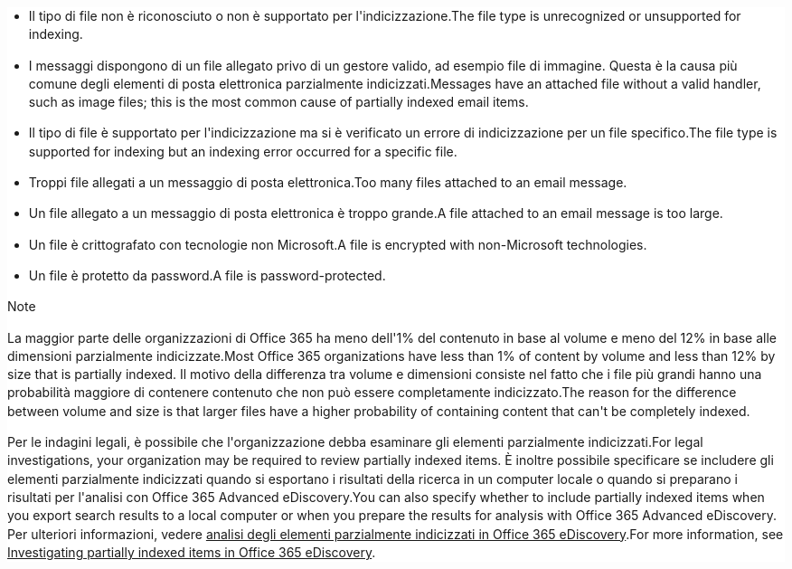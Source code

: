 - <span data-ttu-id="5c965-108">Il tipo di file non è riconosciuto o non è supportato per l'indicizzazione.</span><span class="sxs-lookup"><span data-stu-id="5c965-108">The file type is unrecognized or unsupported for indexing.</span></span>
    
-  <span data-ttu-id="5c965-109">I messaggi dispongono di un file allegato privo di un gestore valido, ad esempio file di immagine. Questa è la causa più comune degli elementi di posta elettronica parzialmente indicizzati.</span><span class="sxs-lookup"><span data-stu-id="5c965-109">Messages have an attached file without a valid handler, such as image files; this is the most common cause of partially indexed email items.</span></span> 
    
- <span data-ttu-id="5c965-110">Il tipo di file è supportato per l'indicizzazione ma si è verificato un errore di indicizzazione per un file specifico.</span><span class="sxs-lookup"><span data-stu-id="5c965-110">The file type is supported for indexing but an indexing error occurred for a specific file.</span></span>
    
- <span data-ttu-id="5c965-111">Troppi file allegati a un messaggio di posta elettronica.</span><span class="sxs-lookup"><span data-stu-id="5c965-111">Too many files attached to an email message.</span></span>
    
- <span data-ttu-id="5c965-112">Un file allegato a un messaggio di posta elettronica è troppo grande.</span><span class="sxs-lookup"><span data-stu-id="5c965-112">A file attached to an email message is too large.</span></span>
    
- <span data-ttu-id="5c965-113">Un file è crittografato con tecnologie non Microsoft.</span><span class="sxs-lookup"><span data-stu-id="5c965-113">A file is encrypted with non-Microsoft technologies.</span></span>
    
- <span data-ttu-id="5c965-114">Un file è protetto da password.</span><span class="sxs-lookup"><span data-stu-id="5c965-114">A file is password-protected.</span></span>
    
> [!NOTE]
> <span data-ttu-id="5c965-115">La maggior parte delle organizzazioni di Office 365 ha meno dell'1% del contenuto in base al volume e meno del 12% in base alle dimensioni parzialmente indicizzate.</span><span class="sxs-lookup"><span data-stu-id="5c965-115">Most Office 365 organizations have less than 1% of content by volume and less than 12% by size that is partially indexed.</span></span> <span data-ttu-id="5c965-116">Il motivo della differenza tra volume e dimensioni consiste nel fatto che i file più grandi hanno una probabilità maggiore di contenere contenuto che non può essere completamente indicizzato.</span><span class="sxs-lookup"><span data-stu-id="5c965-116">The reason for the difference between volume and size is that larger files have a higher probability of containing content that can't be completely indexed.</span></span> 
  
<span data-ttu-id="5c965-117">Per le indagini legali, è possibile che l'organizzazione debba esaminare gli elementi parzialmente indicizzati.</span><span class="sxs-lookup"><span data-stu-id="5c965-117">For legal investigations, your organization may be required to review partially indexed items.</span></span> <span data-ttu-id="5c965-118">È inoltre possibile specificare se includere gli elementi parzialmente indicizzati quando si esportano i risultati della ricerca in un computer locale o quando si preparano i risultati per l'analisi con Office 365 Advanced eDiscovery.</span><span class="sxs-lookup"><span data-stu-id="5c965-118">You can also specify whether to include partially indexed items when you export search results to a local computer or when you prepare the results for analysis with Office 365 Advanced eDiscovery.</span></span> <span data-ttu-id="5c965-119">Per ulteriori informazioni, vedere [analisi degli elementi parzialmente indicizzati in Office 365 eDiscovery](investigating-partially-indexed-items-in-ediscovery.md).</span><span class="sxs-lookup"><span data-stu-id="5c965-119">For more information, see [Investigating partially indexed items in Office 365 eDiscovery](investigating-partially-indexed-items-in-ediscovery.md).</span></span>
  